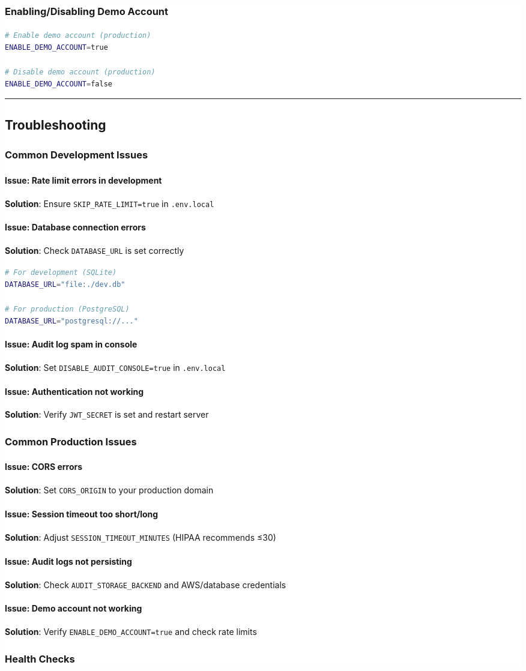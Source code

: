 ### Enabling/Disabling Demo Account

```bash
# Enable demo account (production)
ENABLE_DEMO_ACCOUNT=true

# Disable demo account (production)
ENABLE_DEMO_ACCOUNT=false
```

---

## Troubleshooting

### Common Development Issues

#### Issue: Rate limit errors in development
**Solution**: Ensure `SKIP_RATE_LIMIT=true` in `.env.local`

#### Issue: Database connection errors
**Solution**: Check `DATABASE_URL` is set correctly
```bash
# For development (SQLite)
DATABASE_URL="file:./dev.db"

# For production (PostgreSQL)
DATABASE_URL="postgresql://..."
```

#### Issue: Audit log spam in console
**Solution**: Set `DISABLE_AUDIT_CONSOLE=true` in `.env.local`

#### Issue: Authentication not working
**Solution**: Verify `JWT_SECRET` is set and restart server

### Common Production Issues

#### Issue: CORS errors
**Solution**: Set `CORS_ORIGIN` to your production domain

#### Issue: Session timeout too short/long
**Solution**: Adjust `SESSION_TIMEOUT_MINUTES` (HIPAA recommends ≤30)

#### Issue: Audit logs not persisting
**Solution**: Check `AUDIT_STORAGE_BACKEND` and AWS/database credentials

#### Issue: Demo account not working
**Solution**: Verify `ENABLE_DEMO_ACCOUNT=true` and check rate limits

### Health Checks
